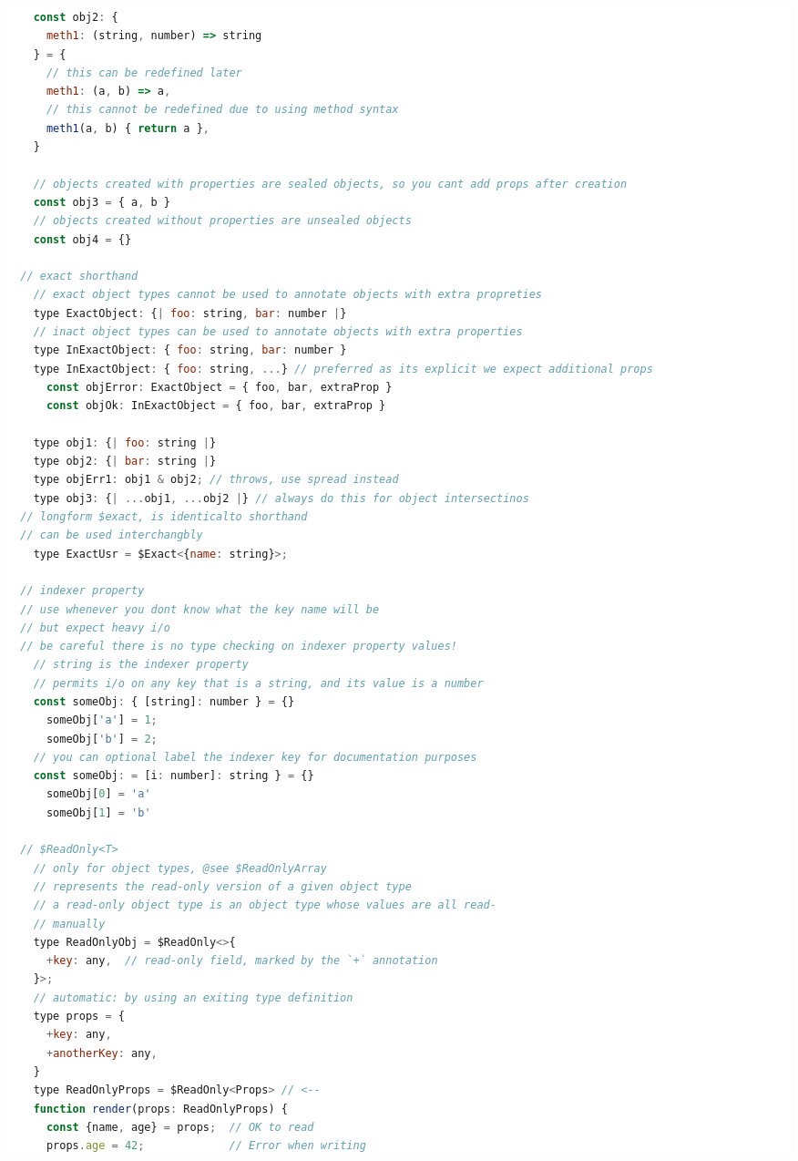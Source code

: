   ```js
      const obj2: {
        meth1: (string, number) => string
      } = {
        // this can be redefined later
        meth1: (a, b) => a,
        // this cannot be redefined due to using method syntax
        meth1(a, b) { return a },
      }

      // objects created with properties are sealed objects, so you cant add props after creation
      const obj3 = { a, b }
      // objects created without properties are unsealed objects
      const obj4 = {}

    // exact shorthand
      // exact object types cannot be used to annotate objects with extra propreties
      type ExactObject: {| foo: string, bar: number |}
      // inact object types can be used to annotate objects with extra properties
      type InExactObject: { foo: string, bar: number }
      type InExactObject: { foo: string, ...} // preferred as its explicit we expect additional props
        const objError: ExactObject = { foo, bar, extraProp }
        const objOk: InExactObject = { foo, bar, extraProp }

      type obj1: {| foo: string |}
      type obj2: {| bar: string |}
      type objErr1: obj1 & obj2; // throws, use spread instead
      type obj3: {| ...obj1, ...obj2 |} // always do this for object intersectinos
    // longform $exact, is identicalto shorthand
    // can be used interchangbly
      type ExactUsr = $Exact<{name: string}>;

    // indexer property
    // use whenever you dont know what the key name will be
    // but expect heavy i/o
    // be careful there is no type checking on indexer property values!
      // string is the indexer property
      // permits i/o on any key that is a string, and its value is a number
      const someObj: { [string]: number } = {}
        someObj['a'] = 1;
        someObj['b'] = 2;
      // you can optional label the indexer key for documentation purposes
      const someObj: = [i: number]: string } = {}
        someObj[0] = 'a'
        someObj[1] = 'b'

    // $ReadOnly<T>
      // only for object types, @see $ReadOnlyArray
      // represents the read-only version of a given object type
      // a read-only object type is an object type whose values are all read-
      // manually
      type ReadOnlyObj = $ReadOnly<>{
        +key: any,  // read-only field, marked by the `+` annotation
      }>;
      // automatic: by using an exiting type definition
      type props = {
        +key: any,
        +anotherKey: any,
      }
      type ReadOnlyProps = $ReadOnly<Props> // <--
      function render(props: ReadOnlyProps) {
        const {name, age} = props;  // OK to read
        props.age = 42;             // Error when writing
  ```